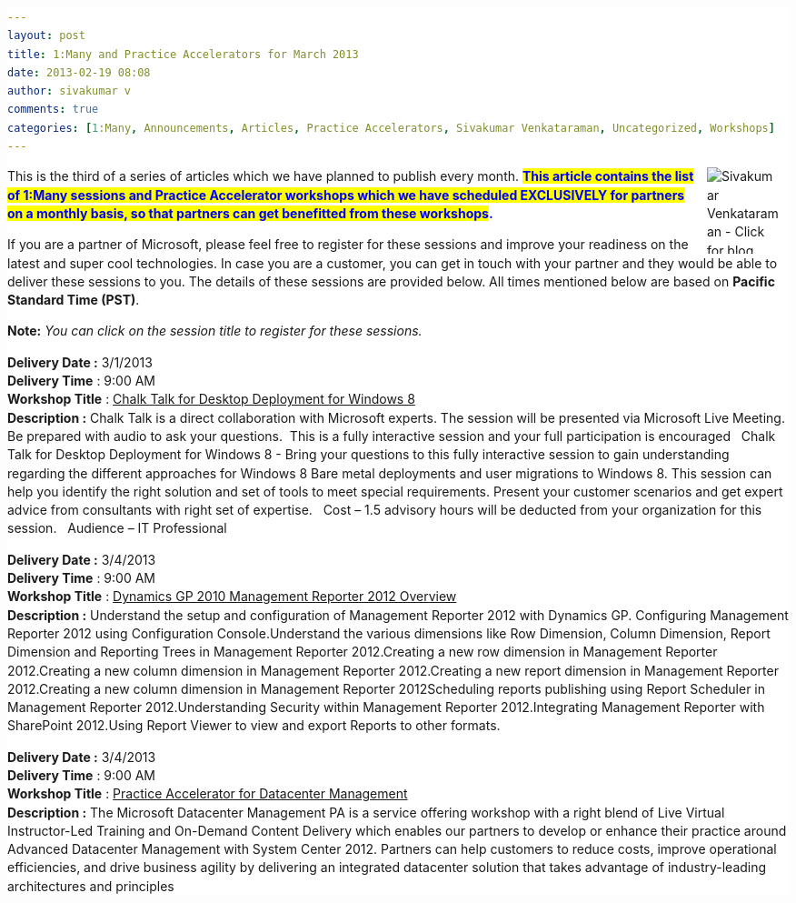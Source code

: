 ```yaml
---
layout: post
title: 1:Many and Practice Accelerators for March 2013
date: 2013-02-19 08:08
author: sivakumar v
comments: true
categories: [1:Many, Announcements, Articles, Practice Accelerators, Sivakumar Venkataraman, Uncategorized, Workshops]
---
```

<p style="text-align: left"><a title="Sivakumar Venkataraman - Click for blog homepage"><img src="https://microsofttpd.github.io/assets/0871.sivav.jpg" alt="Sivakumar Venkataraman - Click for blog homepage" width="80" height="95" align="right" border="0" hspace="10" /></a>This is the&nbsp;third of a series of articles which we have planned to publish every month. <strong><span style="color: #0000ff"><span style="background-color: #ffff00">This article contains the list of 1:Many sessions and Practice Accelerator workshops which we have scheduled&nbsp;EXCLUSIVELY for partners on a monthly basis, so that partners can get benefitted from these workshops</span>.</span></strong></p>
<p>If you are a partner of Microsoft, please feel free to register for these sessions and improve your readiness on the latest and super cool technologies. In case you are a customer, you can get in touch with your partner and&nbsp;they would be able to deliver these sessions to you. The details of these sessions are provided below. All times mentioned below are based on <strong>Pacific Standard Time (PST)</strong>.</p>
<p><strong>Note:</strong><em> You can click on the session title to register for these sessions.</em></p>
<p><strong>Delivery Date&nbsp;:</strong> 3/1/2013&nbsp;<br /><strong>Delivery Time</strong>&nbsp;: 9:00 AM&nbsp;<br /><strong>Workshop Title</strong>&nbsp;: <a title="Chalk Talk for Desktop Deployment for Windows 8" href="https://training.partner.microsoft.com/learning/app/management/LMS_ActDetails.aspx?UserMode=0&amp;ActivityId=830106" target="_blank">Chalk Talk for Desktop Deployment for Windows 8</a>&nbsp;<br /><strong>Description&nbsp;:</strong> Chalk Talk is a direct collaboration with Microsoft experts. The session will be presented via Microsoft Live Meeting.&nbsp; Be prepared with audio to ask your questions.&nbsp; This is a fully interactive session and your full participation is encouraged &nbsp; Chalk Talk for Desktop Deployment for Windows 8 - Bring your questions to this fully interactive session to gain understanding regarding the different approaches for Windows 8 Bare metal deployments and user migrations to Windows 8. This session can help you identify the right solution and set of tools to meet special requirements. Present your customer scenarios and get expert advice from consultants with right set of expertise. &nbsp; Cost &ndash; 1.5 advisory hours will be deducted from your organization for this session. &nbsp; Audience &ndash; IT Professional</p>
<p><strong>Delivery Date&nbsp;:</strong> 3/4/2013&nbsp;<br /><strong>Delivery Time</strong>&nbsp;: 9:00 AM&nbsp;<br /><strong>Workshop Title</strong>&nbsp;: <a title="Dynamics GP 2010 Management Reporter 2012 Overview" href="https://training.partner.microsoft.com/learning/app/management/LMS_ActDetails.aspx?UserMode=0&amp;ActivityId=830106" target="_blank">Dynamics GP 2010 Management Reporter 2012 Overview</a>&nbsp;<br /><strong>Description&nbsp;:</strong> Understand the setup and configuration of Management Reporter 2012 with Dynamics GP. Configuring Management Reporter 2012 using Configuration Console.Understand the various dimensions like Row Dimension, Column Dimension, Report Dimension and Reporting Trees in Management Reporter 2012.Creating a new row dimension in Management Reporter 2012.Creating a new column dimension in Management Reporter 2012.Creating a new report dimension in Management Reporter 2012.Creating a new column dimension in Management Reporter 2012Scheduling reports publishing using Report Scheduler in Management Reporter 2012.Understanding Security within Management Reporter 2012.Integrating Management Reporter with SharePoint 2012.Using Report Viewer to view and export Reports to other formats.</p>
<p><strong>Delivery Date&nbsp;:</strong> 3/4/2013&nbsp;<br /><strong>Delivery Time</strong>&nbsp;: 9:00 AM&nbsp;<br /><strong>Workshop Title</strong>&nbsp;: <a title="Practice Accelerator for Datacenter Management" href="https://training.partner.microsoft.com/learning/app/management/LMS_ActDetails.aspx?UserMode=0&amp;ActivityId=830106" target="_blank">Practice Accelerator for Datacenter Management</a>&nbsp;<br /><strong>Description&nbsp;:</strong> The Microsoft Datacenter Management PA is a service offering workshop with a right blend of Live Virtual Instructor-Led Training and On-Demand Content Delivery which enables our partners to develop or enhance their practice around Advanced Datacenter Management with System Center 2012. Partners can help customers to reduce costs, improve operational efficiencies, and drive business agility by delivering an integrated datacenter solution that takes advantage of industry-leading architectures and principles</p>